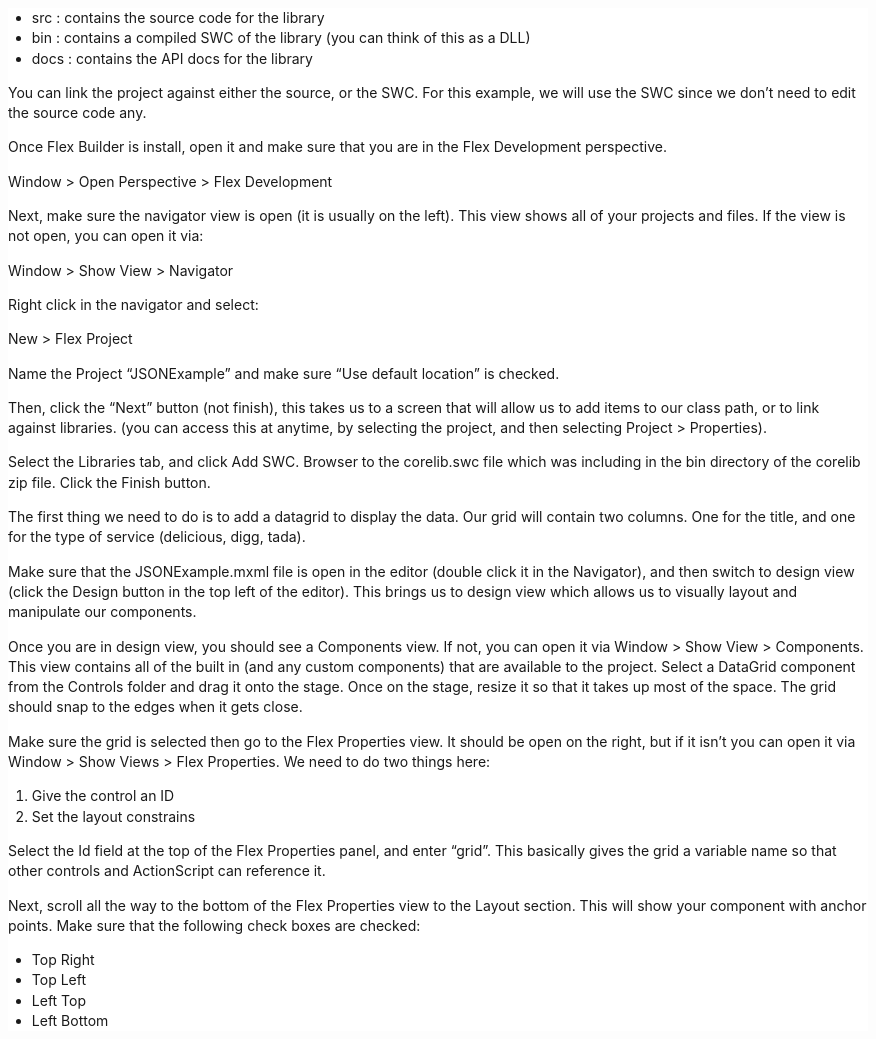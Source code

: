 *   src : contains the source code for the library
*   bin : contains a compiled SWC of the library (you can think of this as a DLL)
*   docs : contains the API docs for the library

You can link the project against either the source, or the SWC. For this example, we will use the SWC since we don&#8217;t need to edit the source code any.

Once Flex Builder is install, open it and make sure that you are in the Flex Development perspective.

Window > Open Perspective > Flex Development

Next, make sure the navigator view is open (it is usually on the left). This view shows all of your projects and files. If the view is not open, you can open it via:

Window > Show View > Navigator

Right click in the navigator and select:

New > Flex Project

Name the Project &#8220;JSONExample&#8221; and make sure &#8220;Use default location&#8221; is checked.

Then, click the &#8220;Next&#8221; button (not finish), this takes us to a screen that will allow us to add items to our class path, or to link against libraries. (you can access this at anytime, by selecting the project, and then selecting Project > Properties).

Select the Libraries tab, and click Add SWC. Browser to the corelib.swc file which was including in the bin directory of the corelib zip file. Click the Finish button.

The first thing we need to do is to add a datagrid to display the data. Our grid will contain two columns. One for the title, and one for the type of service (delicious, digg, tada).

Make sure that the JSONExample.mxml file is open in the editor (double click it in the Navigator), and then switch to design view (click the Design button in the top left of the editor). This brings us to design view which allows us to visually layout and manipulate our components. 

Once you are in design view, you should see a Components view. If not, you can open it via Window > Show View > Components. This view contains all of the built in (and any custom components) that are available to the project. Select a DataGrid component from the Controls folder and drag it onto the stage. Once on the stage, resize it so that it takes up most of the space. The grid should snap to the edges when it gets close.

Make sure the grid is selected then go to the Flex Properties view. It should be open on the right, but if it isn&#8217;t you can open it via Window > Show Views > Flex Properties. We need to do two things here:

1.  Give the control an ID
2.  Set the layout constrains

Select the Id field at the top of the Flex Properties panel, and enter &#8220;grid&#8221;. This basically gives the grid a variable name so that other controls and ActionScript can reference it.

Next, scroll all the way to the bottom of the Flex Properties view to the Layout section. This will show your component with anchor points. Make sure that the following check boxes are checked:

*   Top Right
*   Top Left
*   Left Top
*   Left Bottom
